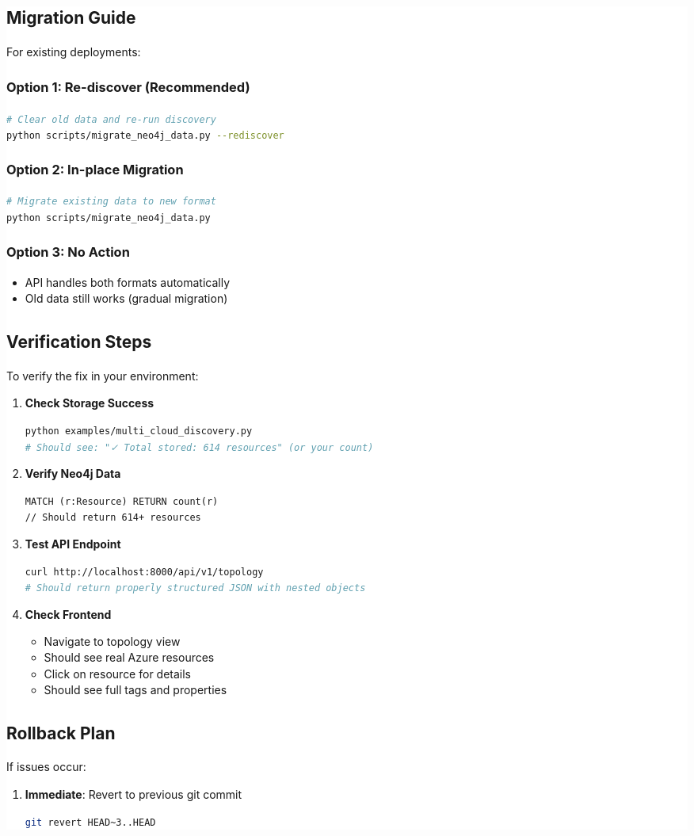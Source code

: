 ## Migration Guide

For existing deployments:

### Option 1: Re-discover (Recommended)
```bash
# Clear old data and re-run discovery
python scripts/migrate_neo4j_data.py --rediscover
```

### Option 2: In-place Migration
```bash
# Migrate existing data to new format
python scripts/migrate_neo4j_data.py
```

### Option 3: No Action
- API handles both formats automatically
- Old data still works (gradual migration)

## Verification Steps

To verify the fix in your environment:

1. **Check Storage Success**
   ```bash
   python examples/multi_cloud_discovery.py
   # Should see: "✓ Total stored: 614 resources" (or your count)
   ```

2. **Verify Neo4j Data**
   ```cypher
   MATCH (r:Resource) RETURN count(r)
   // Should return 614+ resources
   ```

3. **Test API Endpoint**
   ```bash
   curl http://localhost:8000/api/v1/topology
   # Should return properly structured JSON with nested objects
   ```

4. **Check Frontend**
   - Navigate to topology view
   - Should see real Azure resources
   - Click on resource for details
   - Should see full tags and properties

## Rollback Plan

If issues occur:

1. **Immediate**: Revert to previous git commit
   ```bash
   git revert HEAD~3..HEAD
   ```
